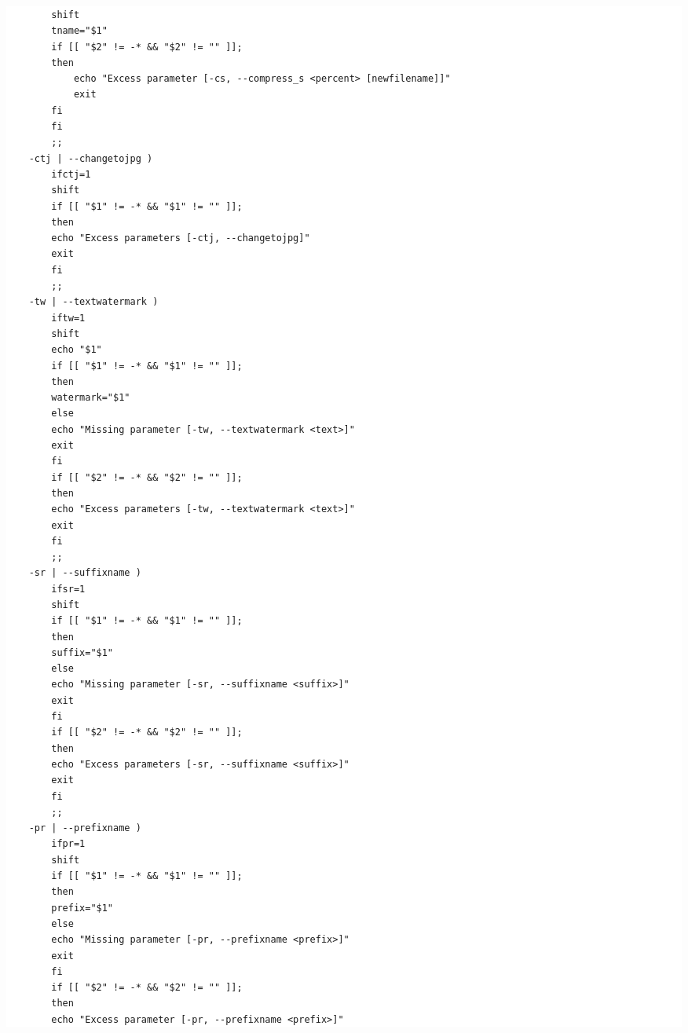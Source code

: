 			shift
			tname="$1"
			if [[ "$2" != -* && "$2" != "" ]];
			then
			    echo "Excess parameter [-cs, --compress_s <percent> [newfilename]]"
			    exit
			fi
		    fi
		    ;;
		-ctj | --changetojpg )
		    ifctj=1
		    shift
		    if [[ "$1" != -* && "$1" != "" ]];
		    then
			echo "Excess parameters [-ctj, --changetojpg]"
			exit
		    fi
		    ;;
		-tw | --textwatermark )
		    iftw=1
			shift
			echo "$1"
		    if [[ "$1" != -* && "$1" != "" ]];
		    then
			watermark="$1"
		    else
			echo "Missing parameter [-tw, --textwatermark <text>]"
			exit
		    fi
		    if [[ "$2" != -* && "$2" != "" ]];
		    then
			echo "Excess parameters [-tw, --textwatermark <text>]"
			exit
		    fi
		    ;;
		-sr | --suffixname )
		    ifsr=1
			shift
		    if [[ "$1" != -* && "$1" != "" ]];
		    then
			suffix="$1"
		    else
			echo "Missing parameter [-sr, --suffixname <suffix>]"
			exit
		    fi
		    if [[ "$2" != -* && "$2" != "" ]];
		    then
			echo "Excess parameters [-sr, --suffixname <suffix>]"
			exit
		    fi
		    ;;
		-pr | --prefixname )
		    ifpr=1
			shift
		    if [[ "$1" != -* && "$1" != "" ]];
		    then
			prefix="$1"
		    else
			echo "Missing parameter [-pr, --prefixname <prefix>]"
			exit
		    fi
		    if [[ "$2" != -* && "$2" != "" ]];
		    then
			echo "Excess parameter [-pr, --prefixname <prefix>]"